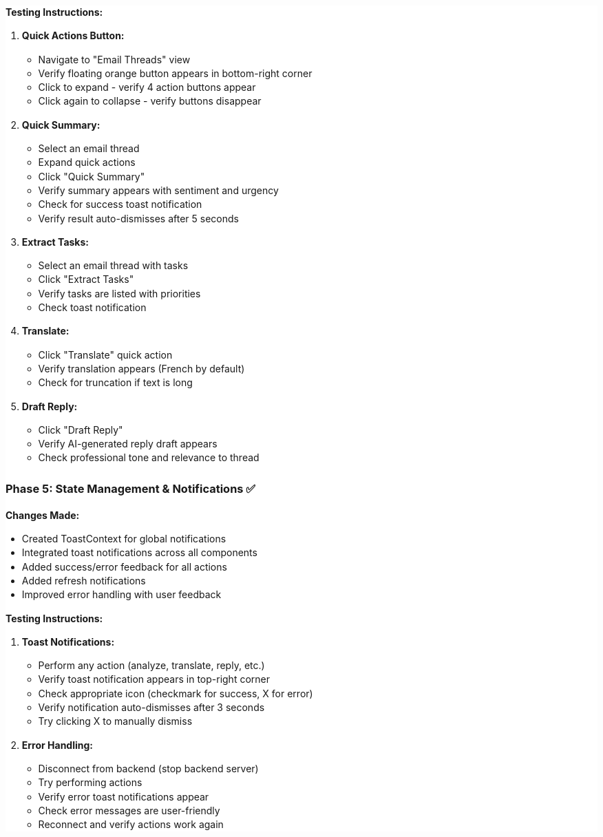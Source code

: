 **Testing Instructions:**
1. **Quick Actions Button:**
   - Navigate to "Email Threads" view
   - Verify floating orange button appears in bottom-right corner
   - Click to expand - verify 4 action buttons appear
   - Click again to collapse - verify buttons disappear

2. **Quick Summary:**
   - Select an email thread
   - Expand quick actions
   - Click "Quick Summary"
   - Verify summary appears with sentiment and urgency
   - Check for success toast notification
   - Verify result auto-dismisses after 5 seconds

3. **Extract Tasks:**
   - Select an email thread with tasks
   - Click "Extract Tasks"
   - Verify tasks are listed with priorities
   - Check toast notification

4. **Translate:**
   - Click "Translate" quick action
   - Verify translation appears (French by default)
   - Check for truncation if text is long

5. **Draft Reply:**
   - Click "Draft Reply"
   - Verify AI-generated reply draft appears
   - Check professional tone and relevance to thread

### Phase 5: State Management & Notifications ✅

**Changes Made:**
- Created ToastContext for global notifications
- Integrated toast notifications across all components
- Added success/error feedback for all actions
- Added refresh notifications
- Improved error handling with user feedback

**Testing Instructions:**
1. **Toast Notifications:**
   - Perform any action (analyze, translate, reply, etc.)
   - Verify toast notification appears in top-right corner
   - Check appropriate icon (checkmark for success, X for error)
   - Verify notification auto-dismisses after 3 seconds
   - Try clicking X to manually dismiss

2. **Error Handling:**
   - Disconnect from backend (stop backend server)
   - Try performing actions
   - Verify error toast notifications appear
   - Check error messages are user-friendly
   - Reconnect and verify actions work again
